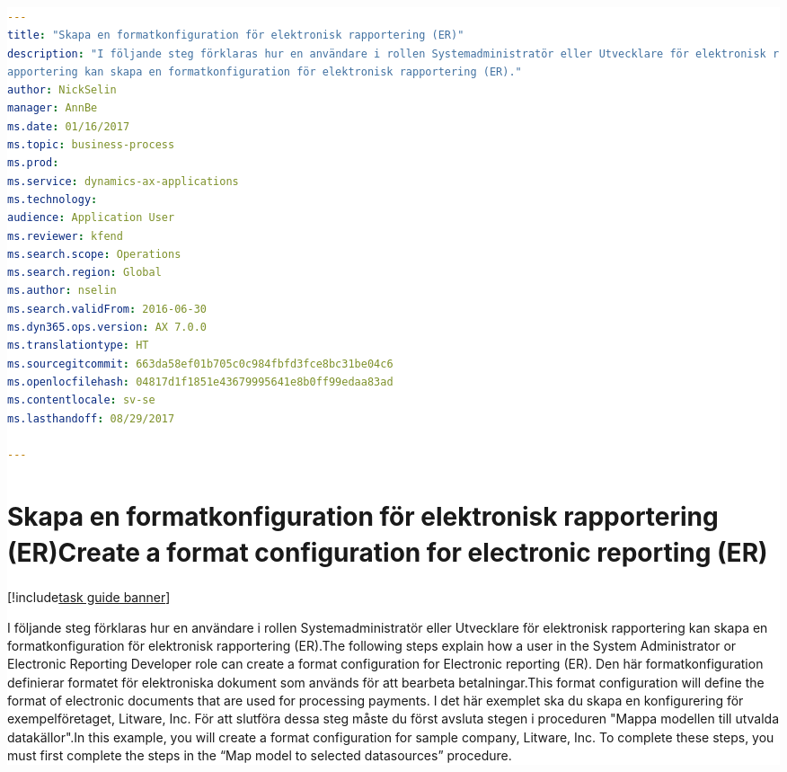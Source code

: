 ```yaml
--- 
title: "Skapa en formatkonfiguration för elektronisk rapportering (ER)"
description: "I följande steg förklaras hur en användare i rollen Systemadministratör eller Utvecklare för elektronisk rapportering kan skapa en formatkonfiguration för elektronisk rapportering (ER)."
author: NickSelin
manager: AnnBe
ms.date: 01/16/2017
ms.topic: business-process
ms.prod: 
ms.service: dynamics-ax-applications
ms.technology: 
audience: Application User
ms.reviewer: kfend
ms.search.scope: Operations
ms.search.region: Global
ms.author: nselin
ms.search.validFrom: 2016-06-30
ms.dyn365.ops.version: AX 7.0.0
ms.translationtype: HT
ms.sourcegitcommit: 663da58ef01b705c0c984fbfd3fce8bc31be04c6
ms.openlocfilehash: 04817d1f1851e43679995641e8b0ff99edaa83ad
ms.contentlocale: sv-se
ms.lasthandoff: 08/29/2017

---
```

# <a name="create-a-format-configuration-for-electronic-reporting-er"></a><span data-ttu-id="50c4c-103">Skapa en formatkonfiguration för elektronisk rapportering (ER)</span><span class="sxs-lookup"><span data-stu-id="50c4c-103">Create a format configuration for electronic reporting (ER)</span></span>

[!include[task guide banner](../../includes/task-guide-banner.md)]

<span data-ttu-id="50c4c-104">I följande steg förklaras hur en användare i rollen Systemadministratör eller Utvecklare för elektronisk rapportering kan skapa en formatkonfiguration för elektronisk rapportering (ER).</span><span class="sxs-lookup"><span data-stu-id="50c4c-104">The following steps explain how a user in the System Administrator or Electronic Reporting Developer role can create a format configuration for Electronic reporting (ER).</span></span> <span data-ttu-id="50c4c-105">Den här formatkonfiguration definierar formatet för elektroniska dokument som används för att bearbeta betalningar.</span><span class="sxs-lookup"><span data-stu-id="50c4c-105">This format configuration will define the format of electronic documents that are used for processing payments.</span></span> <span data-ttu-id="50c4c-106">I det här exemplet ska du skapa en konfigurering för exempelföretaget, Litware, Inc. För att slutföra dessa steg måste du först avsluta stegen i proceduren "Mappa modellen till utvalda datakällor".</span><span class="sxs-lookup"><span data-stu-id="50c4c-106">In this example, you will create a format configuration for sample company, Litware, Inc. To complete these steps, you must first complete the steps in the “Map model to selected datasources” procedure.</span></span>
